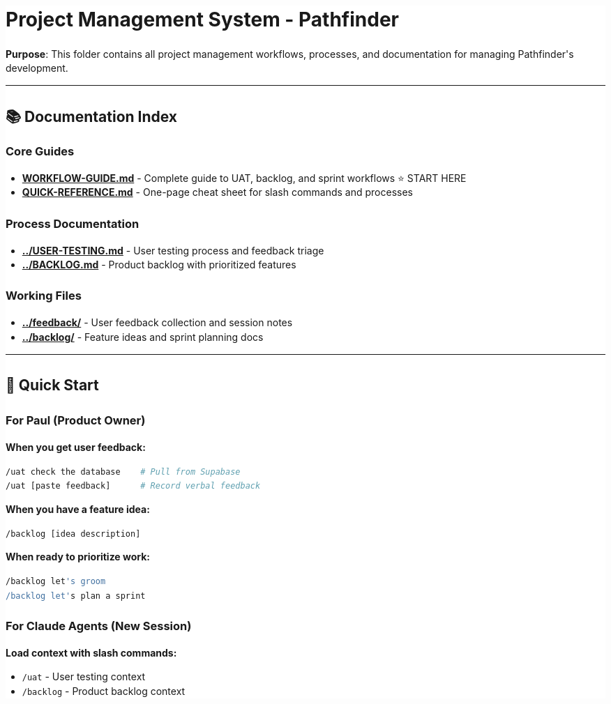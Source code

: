 # Project Management System - Pathfinder

**Purpose**: This folder contains all project management workflows, processes, and documentation for managing Pathfinder's development.

---

## 📚 Documentation Index

### Core Guides
- **[WORKFLOW-GUIDE.md](WORKFLOW-GUIDE.md)** - Complete guide to UAT, backlog, and sprint workflows ⭐ START HERE
- **[QUICK-REFERENCE.md](QUICK-REFERENCE.md)** - One-page cheat sheet for slash commands and processes

### Process Documentation
- **[../USER-TESTING.md](../USER-TESTING.md)** - User testing process and feedback triage
- **[../BACKLOG.md](../BACKLOG.md)** - Product backlog with prioritized features

### Working Files
- **[../feedback/](../feedback/)** - User feedback collection and session notes
- **[../backlog/](../backlog/)** - Feature ideas and sprint planning docs

---

## 🚀 Quick Start

### For Paul (Product Owner)
**When you get user feedback:**
```bash
/uat check the database    # Pull from Supabase
/uat [paste feedback]      # Record verbal feedback
```

**When you have a feature idea:**
```bash
/backlog [idea description]
```

**When ready to prioritize work:**
```bash
/backlog let's groom
/backlog let's plan a sprint
```

### For Claude Agents (New Session)
**Load context with slash commands:**
- `/uat` - User testing context
- `/backlog` - Product backlog context
